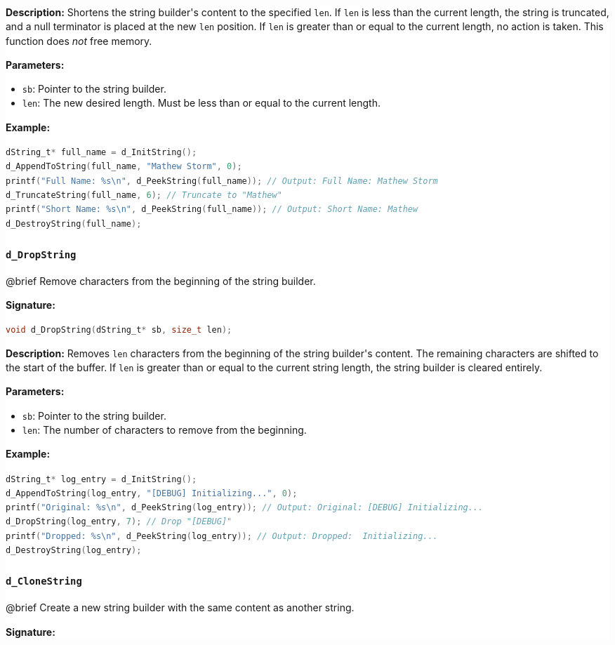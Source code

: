 **Description:**
Shortens the string builder's content to the specified `len`. If `len` is less than the current length, the string is truncated, and a null terminator is placed at the new `len` position. If `len` is greater than or equal to the current length, no action is taken. This function does *not* free memory.

**Parameters:**

* `sb`: Pointer to the string builder.
* `len`: The new desired length. Must be less than or equal to the current length.

**Example:**

```c
dString_t* full_name = d_InitString();
d_AppendToString(full_name, "Mathew Storm", 0);
printf("Full Name: %s\n", d_PeekString(full_name)); // Output: Full Name: Mathew Storm
d_TruncateString(full_name, 6); // Truncate to "Mathew"
printf("Short Name: %s\n", d_PeekString(full_name)); // Output: Short Name: Mathew
d_DestroyString(full_name);
```

### `d_DropString`

@brief Remove characters from the beginning of the string builder.

**Signature:**

```c
void d_DropString(dString_t* sb, size_t len);
```

**Description:**
Removes `len` characters from the beginning of the string builder's content. The remaining characters are shifted to the start of the buffer. If `len` is greater than or equal to the current string length, the string builder is cleared entirely.

**Parameters:**

* `sb`: Pointer to the string builder.
* `len`: The number of characters to remove from the beginning.

**Example:**

```c
dString_t* log_entry = d_InitString();
d_AppendToString(log_entry, "[DEBUG] Initializing...", 0);
printf("Original: %s\n", d_PeekString(log_entry)); // Output: Original: [DEBUG] Initializing...
d_DropString(log_entry, 7); // Drop "[DEBUG]"
printf("Dropped: %s\n", d_PeekString(log_entry)); // Output: Dropped:  Initializing...
d_DestroyString(log_entry);
```

### `d_CloneString`

@brief Create a new string builder with the same content as another string.

**Signature:**
